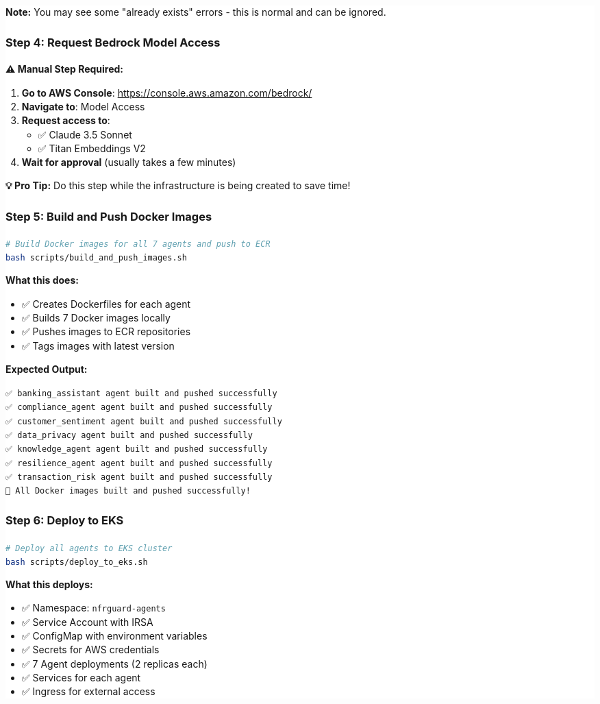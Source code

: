 **Note:** You may see some "already exists" errors - this is normal and can be ignored.

### Step 4: Request Bedrock Model Access

**⚠️ Manual Step Required:**

1. **Go to AWS Console**: https://console.aws.amazon.com/bedrock/
2. **Navigate to**: Model Access
3. **Request access to**:
   - ✅ Claude 3.5 Sonnet
   - ✅ Titan Embeddings V2
4. **Wait for approval** (usually takes a few minutes)

**💡 Pro Tip:** Do this step while the infrastructure is being created to save time!

### Step 5: Build and Push Docker Images

```bash
# Build Docker images for all 7 agents and push to ECR
bash scripts/build_and_push_images.sh
```

**What this does:**
- ✅ Creates Dockerfiles for each agent
- ✅ Builds 7 Docker images locally
- ✅ Pushes images to ECR repositories
- ✅ Tags images with latest version

**Expected Output:**
```
✅ banking_assistant agent built and pushed successfully
✅ compliance_agent agent built and pushed successfully
✅ customer_sentiment agent built and pushed successfully
✅ data_privacy agent built and pushed successfully
✅ knowledge_agent agent built and pushed successfully
✅ resilience_agent agent built and pushed successfully
✅ transaction_risk agent built and pushed successfully
🎉 All Docker images built and pushed successfully!
```

### Step 6: Deploy to EKS

```bash
# Deploy all agents to EKS cluster
bash scripts/deploy_to_eks.sh
```

**What this deploys:**
- ✅ Namespace: `nfrguard-agents`
- ✅ Service Account with IRSA
- ✅ ConfigMap with environment variables
- ✅ Secrets for AWS credentials
- ✅ 7 Agent deployments (2 replicas each)
- ✅ Services for each agent
- ✅ Ingress for external access
